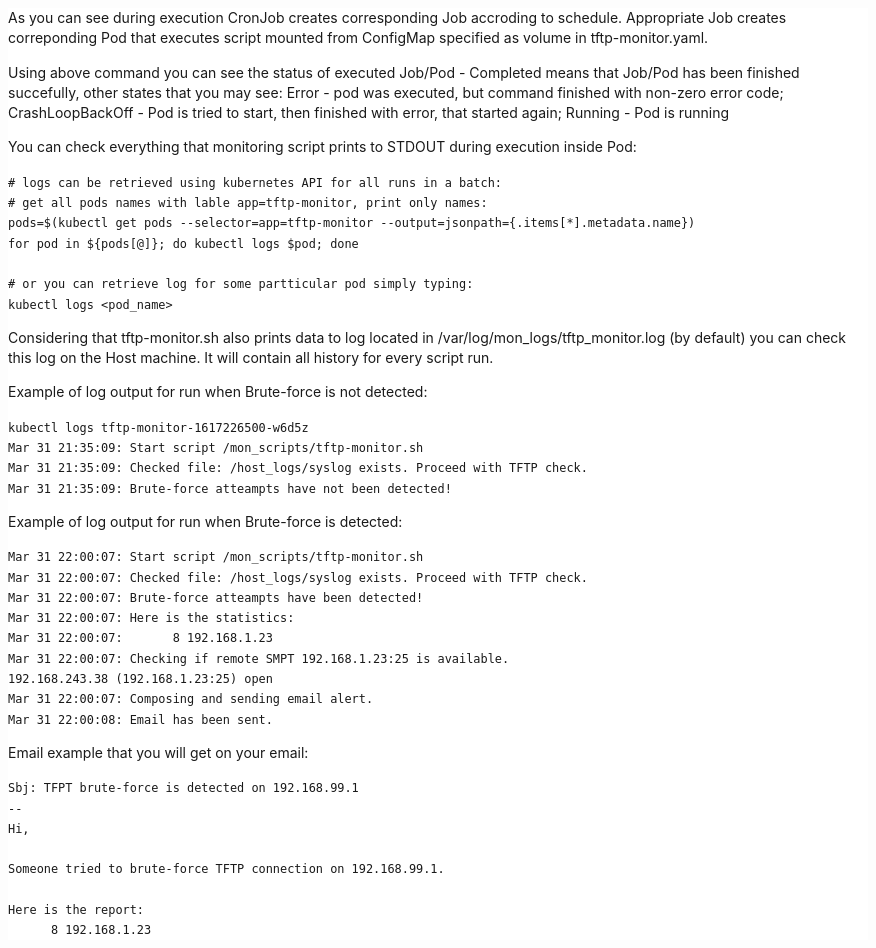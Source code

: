 As you can see during execution CronJob creates corresponding Job accroding to schedule.
Appropriate Job creates correponding Pod that executes script mounted from ConfigMap specified as volume in tftp-monitor.yaml.

Using above command you can see the status of executed Job/Pod - Completed means that Job/Pod has been finished succefully, other states that you may see:
Error - pod was executed, but command finished with non-zero error code;
CrashLoopBackOff - Pod is tried to start, then finished with error, that started again;
Running - Pod is running

You can check everything that monitoring script prints to STDOUT during execution inside Pod:
```
# logs can be retrieved using kubernetes API for all runs in a batch:
# get all pods names with lable app=tftp-monitor, print only names:
pods=$(kubectl get pods --selector=app=tftp-monitor --output=jsonpath={.items[*].metadata.name})
for pod in ${pods[@]}; do kubectl logs $pod; done

# or you can retrieve log for some partticular pod simply typing:
kubectl logs <pod_name>
```

Considering that tftp-monitor.sh also prints data to log located in /var/log/mon_logs/tftp_monitor.log (by default) you can check this log on the Host machine.
It will contain all history for every script run.

Example of log output for run when Brute-force is not detected:
```
kubectl logs tftp-monitor-1617226500-w6d5z
Mar 31 21:35:09: Start script /mon_scripts/tftp-monitor.sh
Mar 31 21:35:09: Checked file: /host_logs/syslog exists. Proceed with TFTP check.
Mar 31 21:35:09: Brute-force atteampts have not been detected!
```

Example of log output for run when Brute-force is detected:
```
Mar 31 22:00:07: Start script /mon_scripts/tftp-monitor.sh
Mar 31 22:00:07: Checked file: /host_logs/syslog exists. Proceed with TFTP check.
Mar 31 22:00:07: Brute-force atteampts have been detected!
Mar 31 22:00:07: Here is the statistics:
Mar 31 22:00:07:       8 192.168.1.23
Mar 31 22:00:07: Checking if remote SMPT 192.168.1.23:25 is available.
192.168.243.38 (192.168.1.23:25) open
Mar 31 22:00:07: Composing and sending email alert.
Mar 31 22:00:08: Email has been sent.
```

Email example that you will get on your email:
```
Sbj: TFPT brute-force is detected on 192.168.99.1
--
Hi,

Someone tried to brute-force TFTP connection on 192.168.99.1.

Here is the report:
      8 192.168.1.23
```
